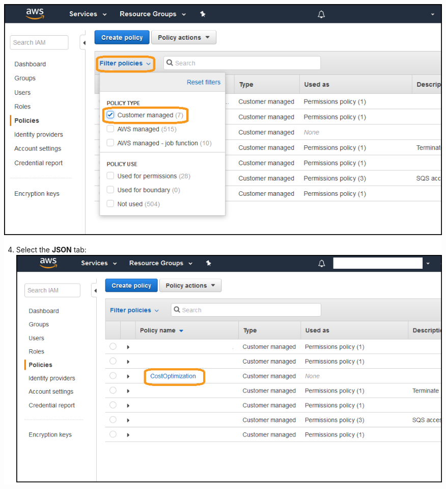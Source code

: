 ![Images/AWSIAM3.png](Images/AWSIAM3.png)
  
4. Select the **JSON** tab:
![Images/AWSIAM4.png](Images/AWSIAM4.png)
  
